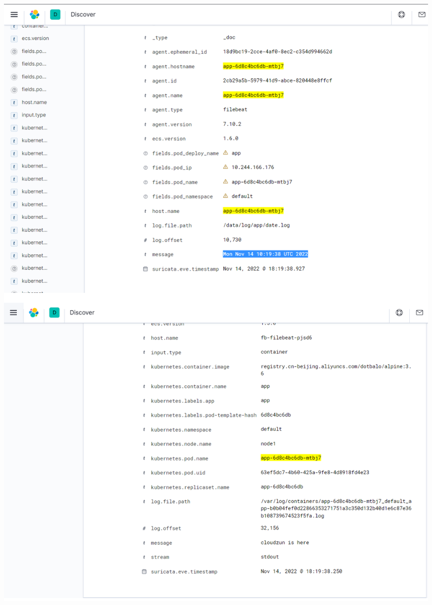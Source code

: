 ![image-20221114182229268](readme.assets/image-20221114182229268.png)



![image-20221114182308087](readme.assets/image-20221114182308087.png)